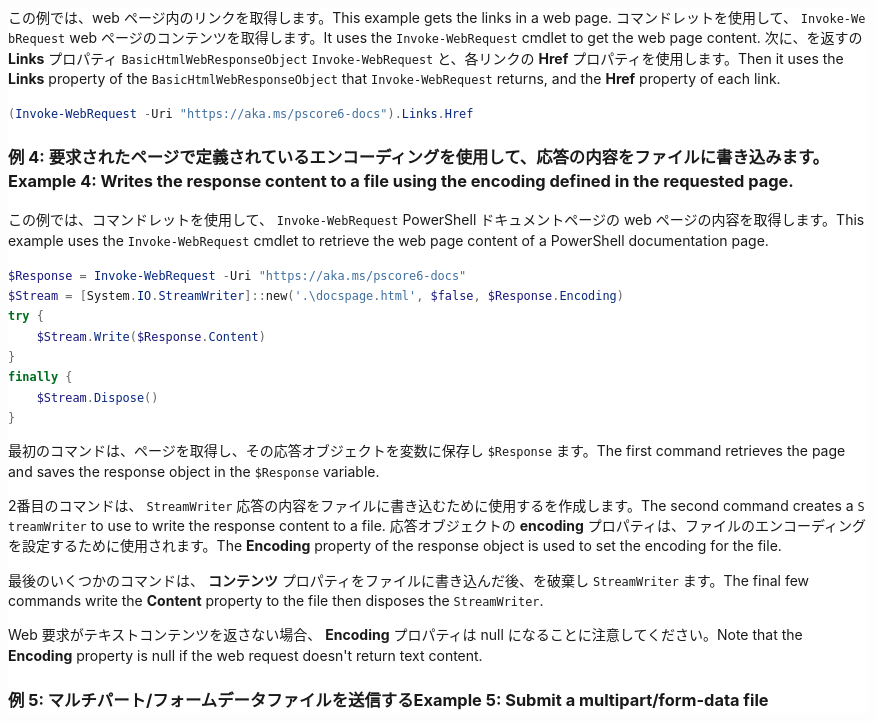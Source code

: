 <span data-ttu-id="76b98-135">この例では、web ページ内のリンクを取得します。</span><span class="sxs-lookup"><span data-stu-id="76b98-135">This example gets the links in a web page.</span></span> <span data-ttu-id="76b98-136">コマンドレットを使用して、 `Invoke-WebRequest` web ページのコンテンツを取得します。</span><span class="sxs-lookup"><span data-stu-id="76b98-136">It uses the `Invoke-WebRequest` cmdlet to get the web page content.</span></span> <span data-ttu-id="76b98-137">次に、を返すの **Links** プロパティ `BasicHtmlWebResponseObject` `Invoke-WebRequest` と、各リンクの **Href** プロパティを使用します。</span><span class="sxs-lookup"><span data-stu-id="76b98-137">Then it uses the **Links** property of the `BasicHtmlWebResponseObject` that `Invoke-WebRequest` returns, and the **Href** property of each link.</span></span>

```powershell
(Invoke-WebRequest -Uri "https://aka.ms/pscore6-docs").Links.Href
```

### <span data-ttu-id="76b98-138">例 4: 要求されたページで定義されているエンコーディングを使用して、応答の内容をファイルに書き込みます。</span><span class="sxs-lookup"><span data-stu-id="76b98-138">Example 4: Writes the response content to a file using the encoding defined in the requested page.</span></span>

<span data-ttu-id="76b98-139">この例では、コマンドレットを使用して、 `Invoke-WebRequest` PowerShell ドキュメントページの web ページの内容を取得します。</span><span class="sxs-lookup"><span data-stu-id="76b98-139">This example uses the `Invoke-WebRequest` cmdlet to retrieve the web page content of a PowerShell documentation page.</span></span>

```powershell
$Response = Invoke-WebRequest -Uri "https://aka.ms/pscore6-docs"
$Stream = [System.IO.StreamWriter]::new('.\docspage.html', $false, $Response.Encoding)
try {
    $Stream.Write($Response.Content)
}
finally {
    $Stream.Dispose()
}
```

<span data-ttu-id="76b98-140">最初のコマンドは、ページを取得し、その応答オブジェクトを変数に保存し `$Response` ます。</span><span class="sxs-lookup"><span data-stu-id="76b98-140">The first command retrieves the page and saves the response object in the `$Response` variable.</span></span>

<span data-ttu-id="76b98-141">2番目のコマンドは、 `StreamWriter` 応答の内容をファイルに書き込むために使用するを作成します。</span><span class="sxs-lookup"><span data-stu-id="76b98-141">The second command creates a `StreamWriter` to use to write the response content to a file.</span></span> <span data-ttu-id="76b98-142">応答オブジェクトの **encoding** プロパティは、ファイルのエンコーディングを設定するために使用されます。</span><span class="sxs-lookup"><span data-stu-id="76b98-142">The **Encoding** property of the response object is used to set the encoding for the file.</span></span>

<span data-ttu-id="76b98-143">最後のいくつかのコマンドは、 **コンテンツ** プロパティをファイルに書き込んだ後、を破棄し `StreamWriter` ます。</span><span class="sxs-lookup"><span data-stu-id="76b98-143">The final few commands write the **Content** property to the file then disposes the `StreamWriter`.</span></span>

<span data-ttu-id="76b98-144">Web 要求がテキストコンテンツを返さない場合、 **Encoding** プロパティは null になることに注意してください。</span><span class="sxs-lookup"><span data-stu-id="76b98-144">Note that the **Encoding** property is null if the web request doesn't return text content.</span></span>

### <span data-ttu-id="76b98-145">例 5: マルチパート/フォームデータファイルを送信する</span><span class="sxs-lookup"><span data-stu-id="76b98-145">Example 5: Submit a multipart/form-data file</span></span>

